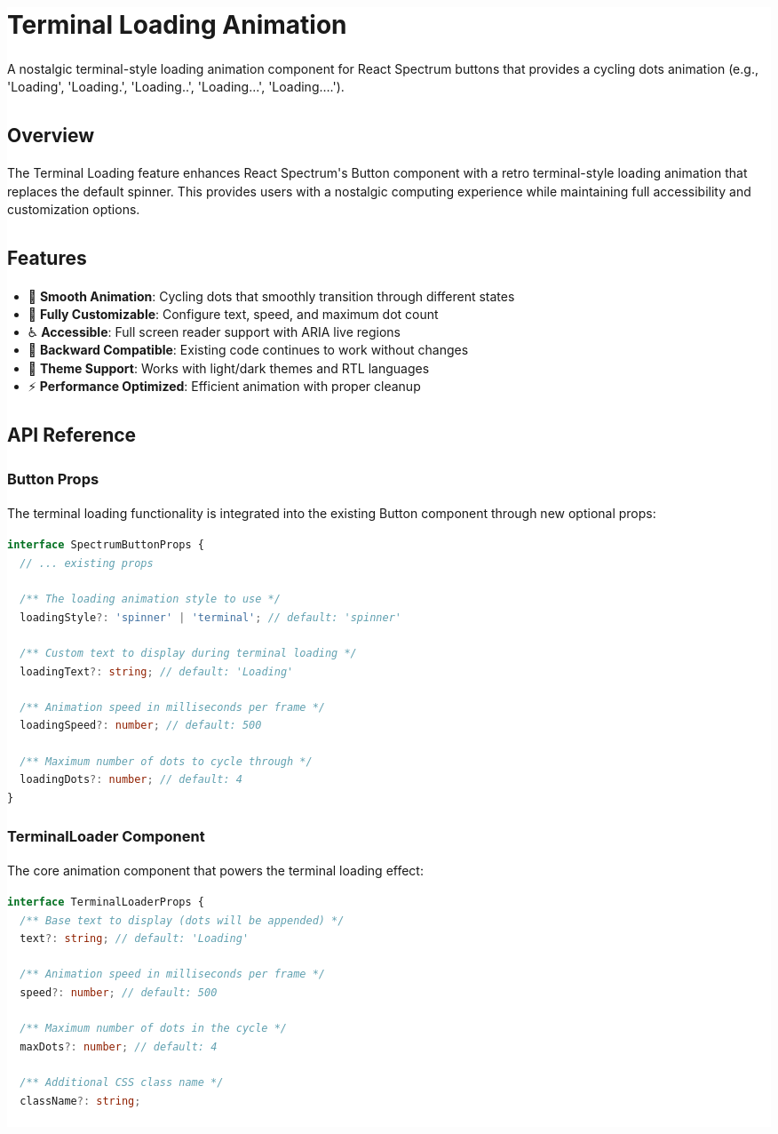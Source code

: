 # Terminal Loading Animation

A nostalgic terminal-style loading animation component for React Spectrum buttons that provides a cycling dots animation (e.g., 'Loading', 'Loading.', 'Loading..', 'Loading...', 'Loading….').

## Overview

The Terminal Loading feature enhances React Spectrum's Button component with a retro terminal-style loading animation that replaces the default spinner. This provides users with a nostalgic computing experience while maintaining full accessibility and customization options.

## Features

- 🔄 **Smooth Animation**: Cycling dots that smoothly transition through different states
- 🎨 **Fully Customizable**: Configure text, speed, and maximum dot count
- ♿ **Accessible**: Full screen reader support with ARIA live regions
- 🎯 **Backward Compatible**: Existing code continues to work without changes
- 🌙 **Theme Support**: Works with light/dark themes and RTL languages
- ⚡ **Performance Optimized**: Efficient animation with proper cleanup

## API Reference

### Button Props

The terminal loading functionality is integrated into the existing Button component through new optional props:

```typescript
interface SpectrumButtonProps {
  // ... existing props
  
  /** The loading animation style to use */
  loadingStyle?: 'spinner' | 'terminal'; // default: 'spinner'
  
  /** Custom text to display during terminal loading */
  loadingText?: string; // default: 'Loading'
  
  /** Animation speed in milliseconds per frame */
  loadingSpeed?: number; // default: 500
  
  /** Maximum number of dots to cycle through */
  loadingDots?: number; // default: 4
}
```

### TerminalLoader Component

The core animation component that powers the terminal loading effect:

```typescript
interface TerminalLoaderProps {
  /** Base text to display (dots will be appended) */
  text?: string; // default: 'Loading'
  
  /** Animation speed in milliseconds per frame */
  speed?: number; // default: 500
  
  /** Maximum number of dots in the cycle */
  maxDots?: number; // default: 4
  
  /** Additional CSS class name */
  className?: string;
  
```